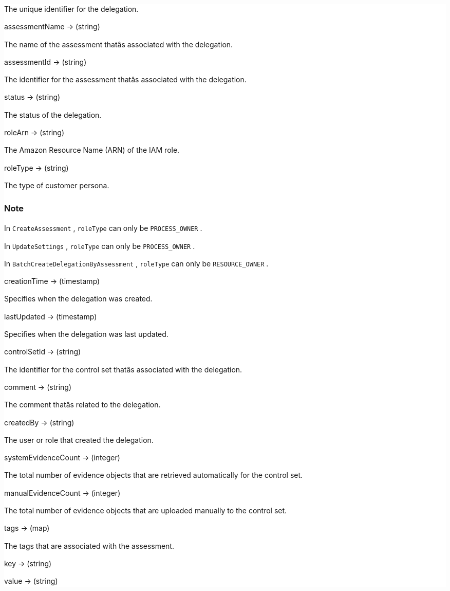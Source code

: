 The unique identifier for the delegation.

assessmentName -> (string)

The name of the assessment thatâs associated with the delegation.

assessmentId -> (string)

The identifier for the assessment thatâs associated with the delegation.

status -> (string)

The status of the delegation.

roleArn -> (string)

The Amazon Resource Name (ARN) of the IAM role.

roleType -> (string)

The type of customer persona.

### Note

In `CreateAssessment` , `roleType` can only be `PROCESS_OWNER` .

In `UpdateSettings` , `roleType` can only be `PROCESS_OWNER` .

In `BatchCreateDelegationByAssessment` , `roleType` can only be `RESOURCE_OWNER` .

creationTime -> (timestamp)

Specifies when the delegation was created.

lastUpdated -> (timestamp)

Specifies when the delegation was last updated.

controlSetId -> (string)

The identifier for the control set thatâs associated with the delegation.

comment -> (string)

The comment thatâs related to the delegation.

createdBy -> (string)

The user or role that created the delegation.

systemEvidenceCount -> (integer)

The total number of evidence objects that are retrieved automatically for the control set.

manualEvidenceCount -> (integer)

The total number of evidence objects that are uploaded manually to the control set.

tags -> (map)

The tags that are associated with the assessment.

key -> (string)

value -> (string)